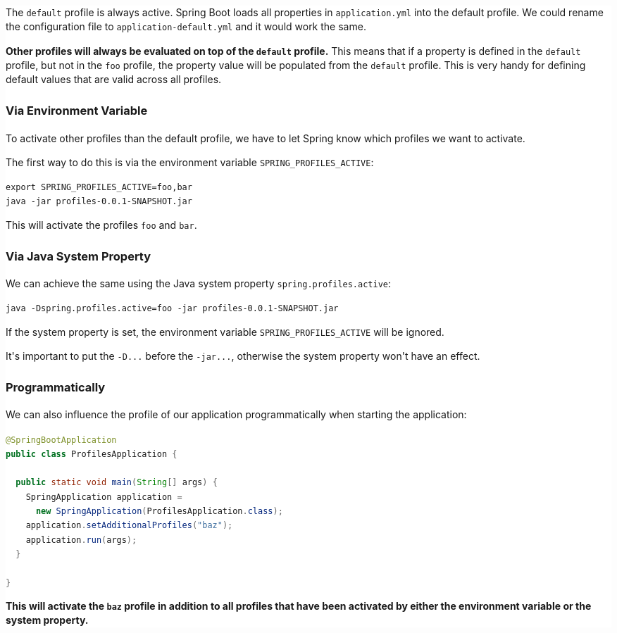 The `default` profile is always active. Spring Boot loads all properties in `application.yml` into the default profile. We could rename the configuration file to `application-default.yml` and it would work the same. 

**Other profiles will always be evaluated on top of the `default` profile.** This means that if a property is defined in the `default` profile, but not in the `foo` profile, the property value will be populated from the `default` profile. This is very handy for defining default values that are valid across all profiles.

### Via Environment Variable

To activate other profiles than the default profile, we have to let Spring know which profiles we want to activate.

The first way to do this is via the environment variable `SPRING_PROFILES_ACTIVE`:

```text
export SPRING_PROFILES_ACTIVE=foo,bar
java -jar profiles-0.0.1-SNAPSHOT.jar
```

This will activate the profiles `foo` and `bar`.

### Via Java System Property

We can achieve the same using the Java system property `spring.profiles.active`:

```text
java -Dspring.profiles.active=foo -jar profiles-0.0.1-SNAPSHOT.jar
```

If the system property is set, the environment variable `SPRING_PROFILES_ACTIVE` will be ignored. 

It's important to put the `-D...` before the `-jar...`, otherwise the system property won't have an effect.

### Programmatically

We can also influence the profile of our application programmatically when starting the application:

```java
@SpringBootApplication
public class ProfilesApplication {

  public static void main(String[] args) {
    SpringApplication application = 
      new SpringApplication(ProfilesApplication.class);
    application.setAdditionalProfiles("baz");
    application.run(args);
  }

}
```

**This will activate the `baz` profile in addition to all profiles that have been activated by either the environment variable or the system property.**

